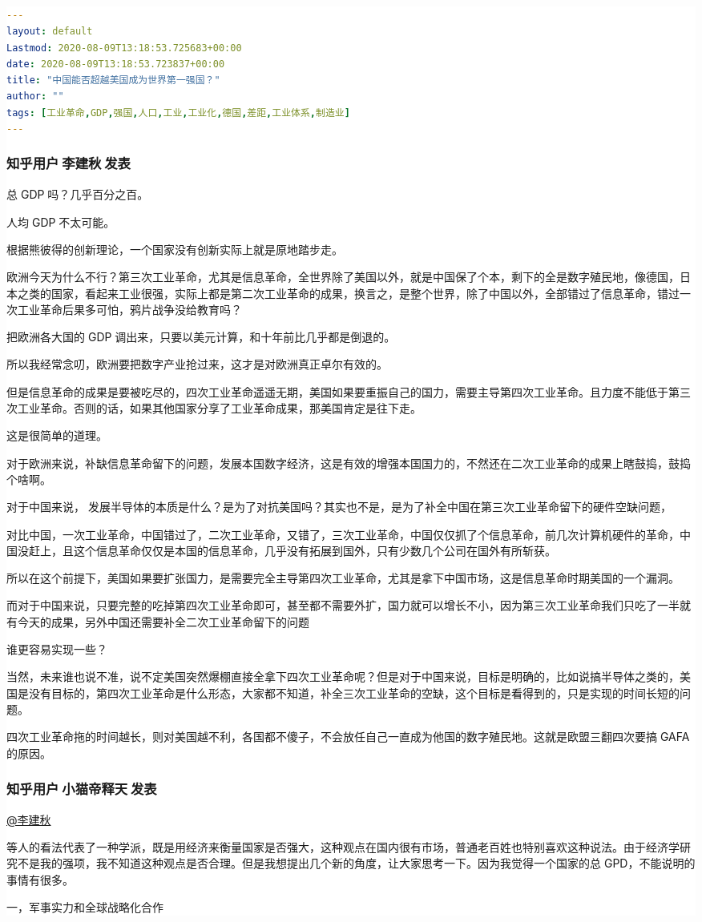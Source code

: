 ```yaml
---
layout: default
Lastmod: 2020-08-09T13:18:53.725683+00:00
date: 2020-08-09T13:18:53.723837+00:00
title: "中国能否超越美国成为世界第一强国？"
author: ""
tags: [工业革命,GDP,强国,人口,工业,工业化,德国,差距,工业体系,制造业]
---
```



    
### 知乎用户 李建秋 发表
    
总 GDP 吗？几乎百分之百。

人均 GDP 不太可能。

根据熊彼得的创新理论，一个国家没有创新实际上就是原地踏步走。

欧洲今天为什么不行？第三次工业革命，尤其是信息革命，全世界除了美国以外，就是中国保了个本，剩下的全是数字殖民地，像德国，日本之类的国家，看起来工业很强，实际上都是第二次工业革命的成果，换言之，是整个世界，除了中国以外，全部错过了信息革命，错过一次工业革命后果多可怕，鸦片战争没给教育吗？

把欧洲各大国的 GDP 调出来，只要以美元计算，和十年前比几乎都是倒退的。

所以我经常念叨，欧洲要把数字产业抢过来，这才是对欧洲真正卓尔有效的。

但是信息革命的成果是要被吃尽的，四次工业革命遥遥无期，美国如果要重振自己的国力，需要主导第四次工业革命。且力度不能低于第三次工业革命。否则的话，如果其他国家分享了工业革命成果，那美国肯定是往下走。

这是很简单的道理。

对于欧洲来说，补缺信息革命留下的问题，发展本国数字经济，这是有效的增强本国国力的，不然还在二次工业革命的成果上瞎鼓捣，鼓捣个啥啊。

对于中国来说， 发展半导体的本质是什么？是为了对抗美国吗？其实也不是，是为了补全中国在第三次工业革命留下的硬件空缺问题，

对比中国，一次工业革命，中国错过了，二次工业革命，又错了，三次工业革命，中国仅仅抓了个信息革命，前几次计算机硬件的革命，中国没赶上，且这个信息革命仅仅是本国的信息革命，几乎没有拓展到国外，只有少数几个公司在国外有所斩获。

所以在这个前提下，美国如果要扩张国力，是需要完全主导第四次工业革命，尤其是拿下中国市场，这是信息革命时期美国的一个漏洞。

而对于中国来说，只要完整的吃掉第四次工业革命即可，甚至都不需要外扩，国力就可以增长不小，因为第三次工业革命我们只吃了一半就有今天的成果，另外中国还需要补全二次工业革命留下的问题

谁更容易实现一些？

当然，未来谁也说不准，说不定美国突然爆棚直接全拿下四次工业革命呢？但是对于中国来说，目标是明确的，比如说搞半导体之类的，美国是没有目标的，第四次工业革命是什么形态，大家都不知道，补全三次工业革命的空缺，这个目标是看得到的，只是实现的时间长短的问题。

四次工业革命拖的时间越长，则对美国越不利，各国都不傻子，不会放任自己一直成为他国的数字殖民地。这就是欧盟三翻四次要搞 GAFA 的原因。
    
    
    
    
### 知乎用户 小猫帝释天​ 发表
    
[@李建秋]()

等人的看法代表了一种学派，既是用经济来衡量国家是否强大，这种观点在国内很有市场，普通老百姓也特别喜欢这种说法。由于经济学研究不是我的强项，我不知道这种观点是否合理。但是我想提出几个新的角度，让大家思考一下。因为我觉得一个国家的总 GPD，不能说明的事情有很多。

一，军事实力和全球战略化合作
